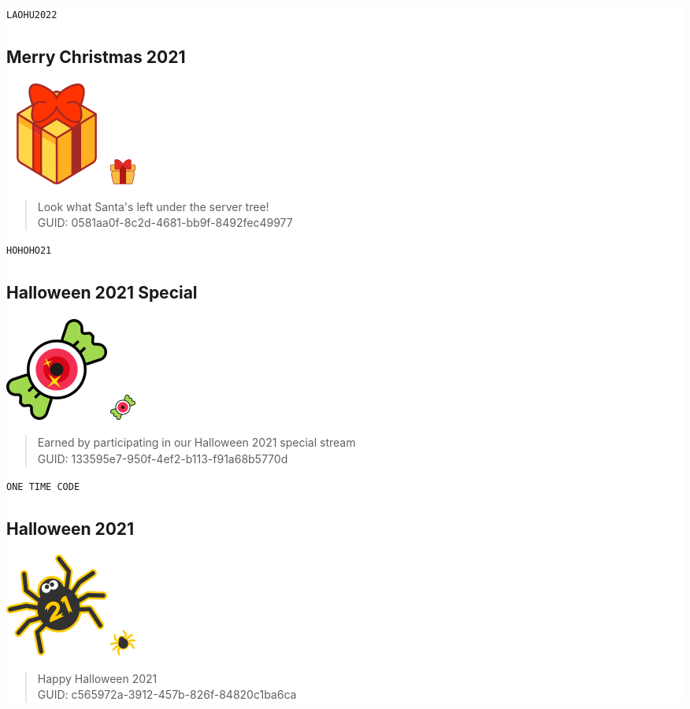 ```md title='Badge Code: (Available until: 28.02.2022)'
LAOHU2022
```

## Merry Christmas 2021

![ts](./ts-img/christmas2021_details.svg)
![ts](./ts-img/christmas2021.svg)
>Look what Santa's left under the server tree!​ <br/>
>GUID: 0581aa0f-8c2d-4681-bb9f-8492fec49977​

```md title='Badge Code: (Available until: 31.01.2022)'
HOHOHO21
```

## Halloween 2021 Special

![ts](./ts-img/halloween21_special_details.svg)
![ts](./ts-img/halloween21_special.svg)
>Earned by participating in our Halloween 2021 special stream​ <br/>
>GUID: 133595e7-950f-4ef2-b113-f91a68b5770d

```md title='Badge Code: (Available until: 01.11.2021)'
ONE TIME CODE
```

## Halloween 2021

![ts](./ts-img/halloween21_details.svg)
![ts](./ts-img/halloween21.svg)
>Happy Halloween 2021​ <br/>
>GUID: c565972a-3912-457b-826f-84820c1ba6ca
